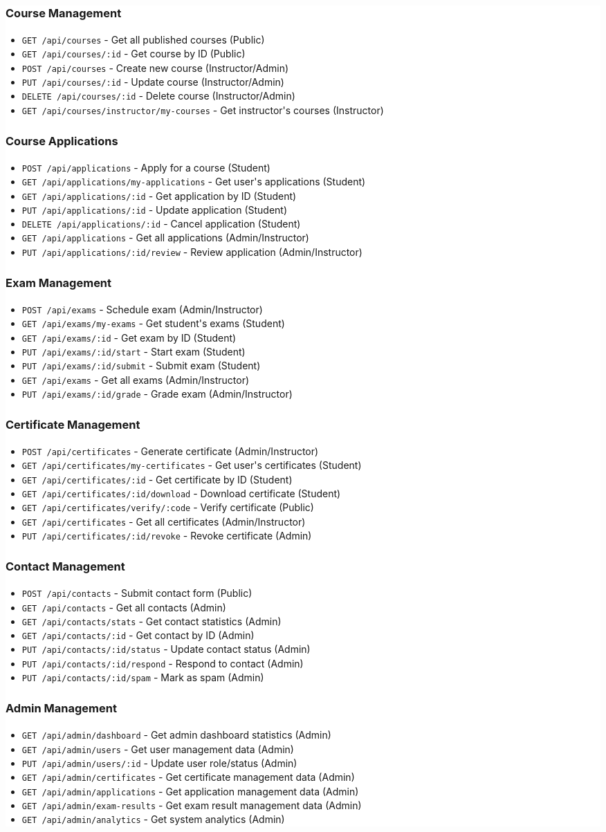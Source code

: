 ### Course Management
- `GET /api/courses` - Get all published courses (Public)
- `GET /api/courses/:id` - Get course by ID (Public)
- `POST /api/courses` - Create new course (Instructor/Admin)
- `PUT /api/courses/:id` - Update course (Instructor/Admin)
- `DELETE /api/courses/:id` - Delete course (Instructor/Admin)
- `GET /api/courses/instructor/my-courses` - Get instructor's courses (Instructor)

### Course Applications
- `POST /api/applications` - Apply for a course (Student)
- `GET /api/applications/my-applications` - Get user's applications (Student)
- `GET /api/applications/:id` - Get application by ID (Student)
- `PUT /api/applications/:id` - Update application (Student)
- `DELETE /api/applications/:id` - Cancel application (Student)
- `GET /api/applications` - Get all applications (Admin/Instructor)
- `PUT /api/applications/:id/review` - Review application (Admin/Instructor)

### Exam Management
- `POST /api/exams` - Schedule exam (Admin/Instructor)
- `GET /api/exams/my-exams` - Get student's exams (Student)
- `GET /api/exams/:id` - Get exam by ID (Student)
- `PUT /api/exams/:id/start` - Start exam (Student)
- `PUT /api/exams/:id/submit` - Submit exam (Student)
- `GET /api/exams` - Get all exams (Admin/Instructor)
- `PUT /api/exams/:id/grade` - Grade exam (Admin/Instructor)

### Certificate Management
- `POST /api/certificates` - Generate certificate (Admin/Instructor)
- `GET /api/certificates/my-certificates` - Get user's certificates (Student)
- `GET /api/certificates/:id` - Get certificate by ID (Student)
- `GET /api/certificates/:id/download` - Download certificate (Student)
- `GET /api/certificates/verify/:code` - Verify certificate (Public)
- `GET /api/certificates` - Get all certificates (Admin/Instructor)
- `PUT /api/certificates/:id/revoke` - Revoke certificate (Admin)

### Contact Management
- `POST /api/contacts` - Submit contact form (Public)
- `GET /api/contacts` - Get all contacts (Admin)
- `GET /api/contacts/stats` - Get contact statistics (Admin)
- `GET /api/contacts/:id` - Get contact by ID (Admin)
- `PUT /api/contacts/:id/status` - Update contact status (Admin)
- `PUT /api/contacts/:id/respond` - Respond to contact (Admin)
- `PUT /api/contacts/:id/spam` - Mark as spam (Admin)

### Admin Management
- `GET /api/admin/dashboard` - Get admin dashboard statistics (Admin)
- `GET /api/admin/users` - Get user management data (Admin)
- `PUT /api/admin/users/:id` - Update user role/status (Admin)
- `GET /api/admin/certificates` - Get certificate management data (Admin)
- `GET /api/admin/applications` - Get application management data (Admin)
- `GET /api/admin/exam-results` - Get exam result management data (Admin)
- `GET /api/admin/analytics` - Get system analytics (Admin)
